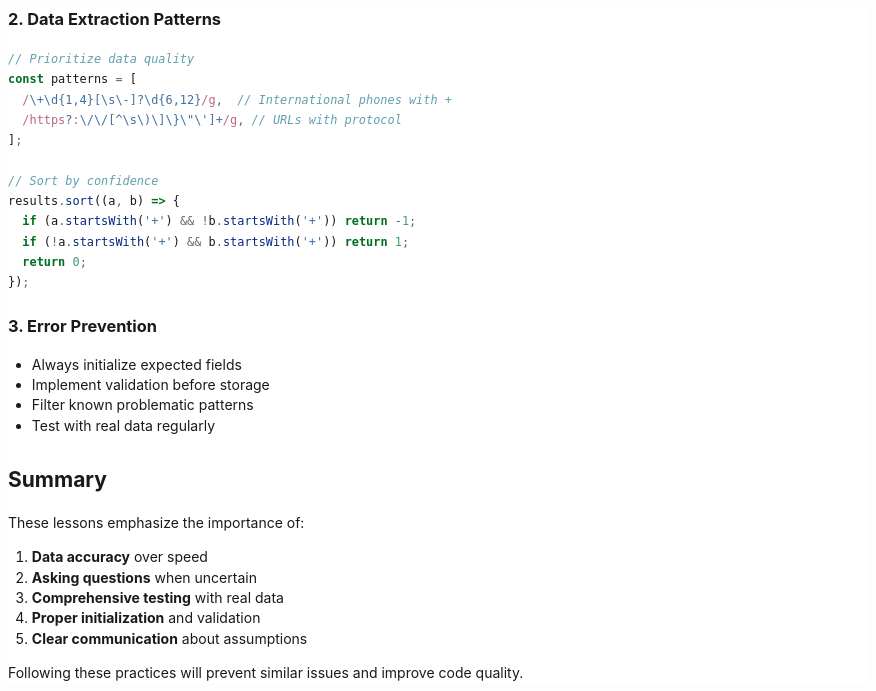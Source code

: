 ### 2. Data Extraction Patterns
```javascript
// Prioritize data quality
const patterns = [
  /\+\d{1,4}[\s\-]?\d{6,12}/g,  // International phones with +
  /https?:\/\/[^\s\)\]\}\"\']+/g, // URLs with protocol
];

// Sort by confidence
results.sort((a, b) => {
  if (a.startsWith('+') && !b.startsWith('+')) return -1;
  if (!a.startsWith('+') && b.startsWith('+')) return 1;
  return 0;
});
```

### 3. Error Prevention
- Always initialize expected fields
- Implement validation before storage
- Filter known problematic patterns
- Test with real data regularly

## Summary
These lessons emphasize the importance of:
1. **Data accuracy** over speed
2. **Asking questions** when uncertain
3. **Comprehensive testing** with real data
4. **Proper initialization** and validation
5. **Clear communication** about assumptions

Following these practices will prevent similar issues and improve code quality.